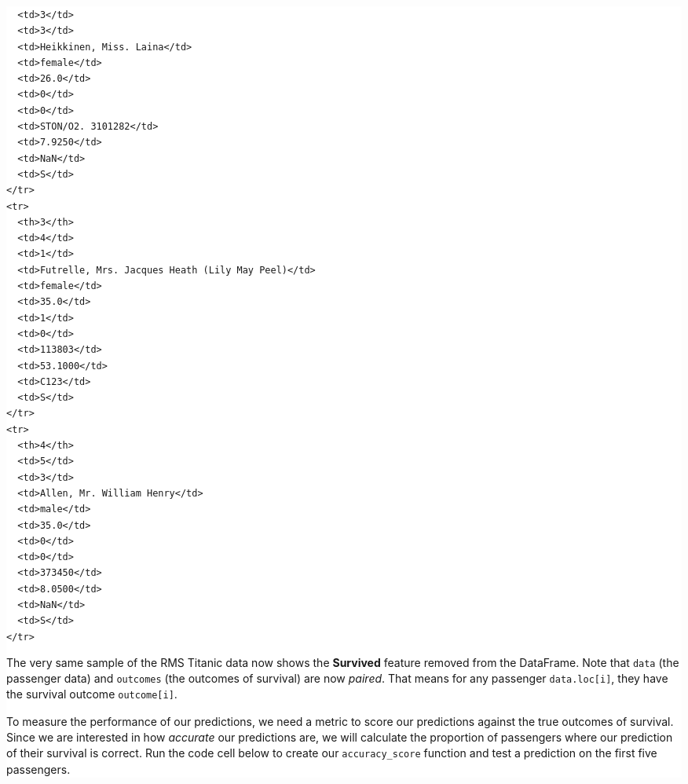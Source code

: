       <td>3</td>
      <td>3</td>
      <td>Heikkinen, Miss. Laina</td>
      <td>female</td>
      <td>26.0</td>
      <td>0</td>
      <td>0</td>
      <td>STON/O2. 3101282</td>
      <td>7.9250</td>
      <td>NaN</td>
      <td>S</td>
    </tr>
    <tr>
      <th>3</th>
      <td>4</td>
      <td>1</td>
      <td>Futrelle, Mrs. Jacques Heath (Lily May Peel)</td>
      <td>female</td>
      <td>35.0</td>
      <td>1</td>
      <td>0</td>
      <td>113803</td>
      <td>53.1000</td>
      <td>C123</td>
      <td>S</td>
    </tr>
    <tr>
      <th>4</th>
      <td>5</td>
      <td>3</td>
      <td>Allen, Mr. William Henry</td>
      <td>male</td>
      <td>35.0</td>
      <td>0</td>
      <td>0</td>
      <td>373450</td>
      <td>8.0500</td>
      <td>NaN</td>
      <td>S</td>
    </tr>
  </tbody>
</table>
</div>


The very same sample of the RMS Titanic data now shows the **Survived** feature removed from the DataFrame. Note that `data` (the passenger data) and `outcomes` (the outcomes of survival) are now *paired*. That means for any passenger `data.loc[i]`, they have the survival outcome `outcome[i]`.

To measure the performance of our predictions, we need a metric to score our predictions against the true outcomes of survival. Since we are interested in how *accurate* our predictions are, we will calculate the proportion of passengers where our prediction of their survival is correct. Run the code cell below to create our `accuracy_score` function and test a prediction on the first five passengers.  
